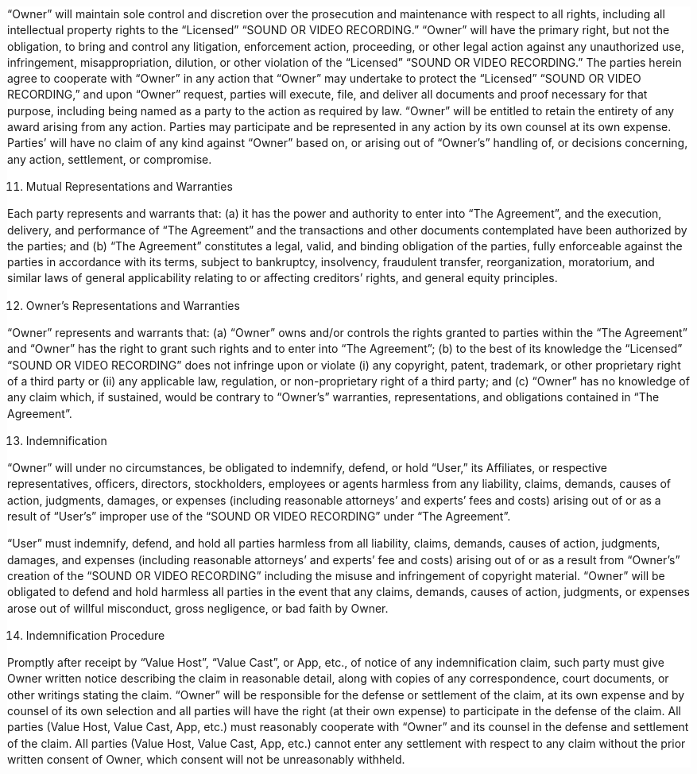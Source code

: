 “Owner” will maintain sole control and discretion over the prosecution and maintenance with respect to all rights, including all intellectual property rights to the “Licensed” “SOUND OR VIDEO RECORDING.” “Owner” will have the primary right, but not the obligation, to bring and control any litigation, enforcement action, proceeding, or other legal action against any unauthorized use, infringement, misappropriation, dilution, or other violation of the “Licensed” “SOUND OR VIDEO RECORDING.”  The parties herein agree to cooperate with “Owner” in any action that “Owner” may undertake to protect the “Licensed” “SOUND OR VIDEO RECORDING,” and upon “Owner” request, parties will execute, file, and deliver all documents and proof necessary for that purpose, including being named as a party to the action as required by law.  “Owner” will be entitled to retain the entirety of any award arising from any action. Parties may participate and be represented in any action by its own counsel at its own expense. Parties’ will have no claim of any kind against “Owner” based on, or arising out of “Owner’s” handling of, or decisions concerning, any action, settlement, or compromise.  

11. Mutual Representations and Warranties 

Each party represents and warrants that: (a) it has the power and authority to enter into “The Agreement”, and the execution, delivery, and performance of “The Agreement” and the transactions and other documents contemplated have been authorized by the parties; and (b) “The Agreement” constitutes a legal, valid, and binding obligation of the parties, fully enforceable against the parties in accordance with its terms, subject to bankruptcy, insolvency, fraudulent transfer, reorganization, moratorium, and similar laws of general applicability relating to or affecting creditors’ rights, and general equity principles.

12. Owner’s Representations and Warranties 

“Owner” represents and warrants that: (a) “Owner” owns and/or controls the rights granted to parties within the “The Agreement” and “Owner” has the right to grant such rights and to enter into “The Agreement”; (b) to the best of its knowledge the “Licensed” “SOUND OR VIDEO RECORDING”  does not infringe upon or violate (i) any copyright, patent, trademark, or other proprietary right of a third party or (ii) any applicable law, regulation, or non-proprietary right of a third party; and (c) “Owner” has no knowledge of any claim which, if sustained, would be contrary to “Owner’s” warranties, representations, and obligations contained in “The Agreement”.   

13. Indemnification  

“Owner” will under no circumstances, be obligated to indemnify, defend, or hold “User,” its Affiliates, or respective representatives, officers, directors, stockholders, employees or agents harmless from any liability, claims, demands, causes of action, judgments, damages, or expenses (including reasonable attorneys’ and experts’ fees and costs) arising out of or as a result of “User’s” improper use of the “SOUND OR VIDEO RECORDING” under “The Agreement”. 

 “User” must indemnify, defend, and hold all parties harmless from all liability, claims, demands, causes of action, judgments, damages, and expenses (including reasonable attorneys’ and experts’ fee and costs) arising out of or as a result from “Owner’s” creation of the “SOUND OR VIDEO RECORDING”  including the misuse and infringement of copyright material.  “Owner” will be obligated to defend and hold harmless all parties in the event that any claims, demands, causes of action, judgments, or expenses arose out of willful misconduct, gross negligence, or bad faith by Owner.

14. Indemnification Procedure  

Promptly after receipt by “Value Host”, “Value Cast”, or App, etc., of notice of any indemnification claim, such party must give Owner  written notice describing the claim in reasonable detail, along with copies of any correspondence, court documents, or other writings stating the claim.  “Owner” will be responsible for the defense or settlement of the claim, at its own expense and by counsel of its own selection and all parties will have the right (at their own expense) to participate in the defense of the claim.  All parties (Value Host, Value Cast, App, etc.) must reasonably cooperate with “Owner” and its counsel in the defense and settlement of the claim.  All parties (Value Host, Value Cast, App, etc.) cannot enter any settlement with respect to any claim without the prior written consent of Owner, which consent will not be unreasonably withheld.   
